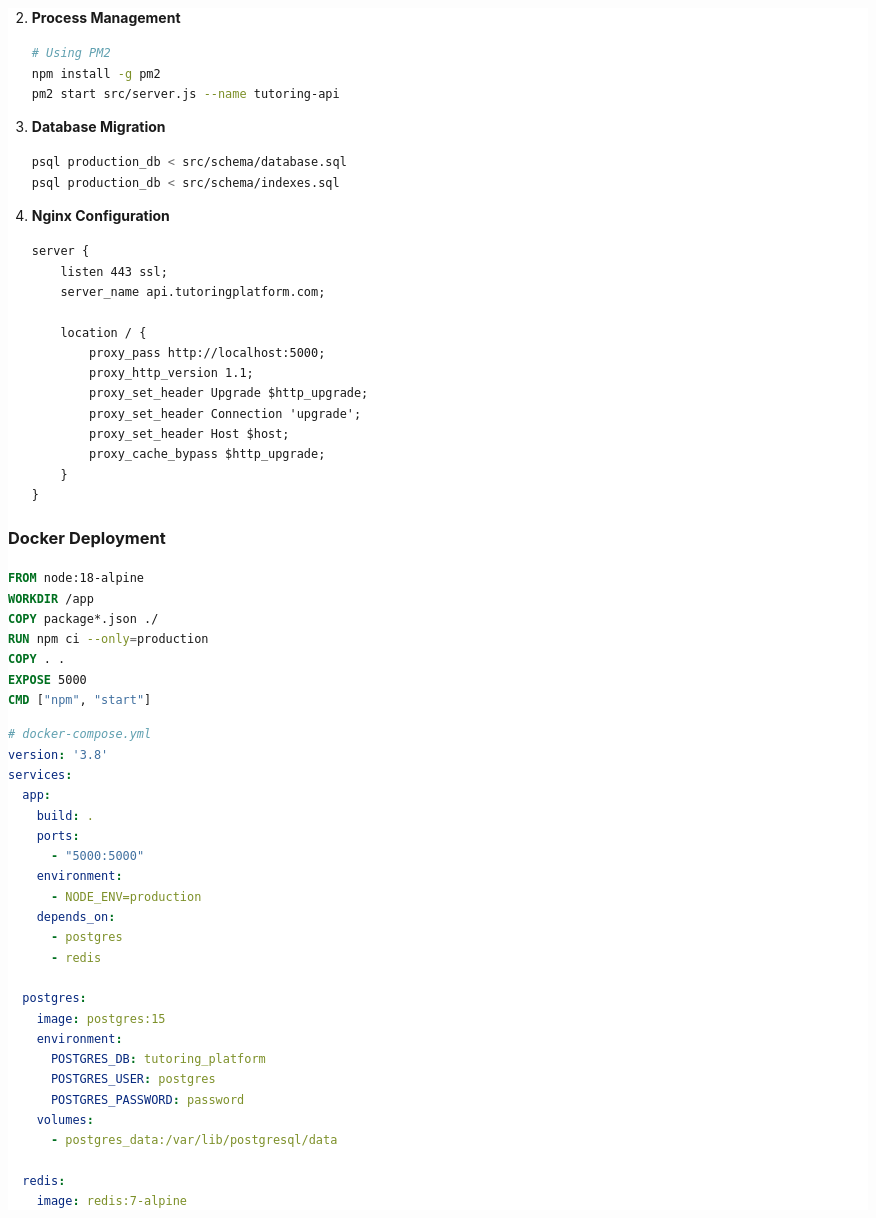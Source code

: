 2. **Process Management**
   ```bash
   # Using PM2
   npm install -g pm2
   pm2 start src/server.js --name tutoring-api
   ```

3. **Database Migration**
   ```bash
   psql production_db < src/schema/database.sql
   psql production_db < src/schema/indexes.sql
   ```

4. **Nginx Configuration**
   ```nginx
   server {
       listen 443 ssl;
       server_name api.tutoringplatform.com;
       
       location / {
           proxy_pass http://localhost:5000;
           proxy_http_version 1.1;
           proxy_set_header Upgrade $http_upgrade;
           proxy_set_header Connection 'upgrade';
           proxy_set_header Host $host;
           proxy_cache_bypass $http_upgrade;
       }
   }
   ```

### Docker Deployment

```dockerfile
FROM node:18-alpine
WORKDIR /app
COPY package*.json ./
RUN npm ci --only=production
COPY . .
EXPOSE 5000
CMD ["npm", "start"]
```

```yaml
# docker-compose.yml
version: '3.8'
services:
  app:
    build: .
    ports:
      - "5000:5000"
    environment:
      - NODE_ENV=production
    depends_on:
      - postgres
      - redis
  
  postgres:
    image: postgres:15
    environment:
      POSTGRES_DB: tutoring_platform
      POSTGRES_USER: postgres
      POSTGRES_PASSWORD: password
    volumes:
      - postgres_data:/var/lib/postgresql/data
  
  redis:
    image: redis:7-alpine
```